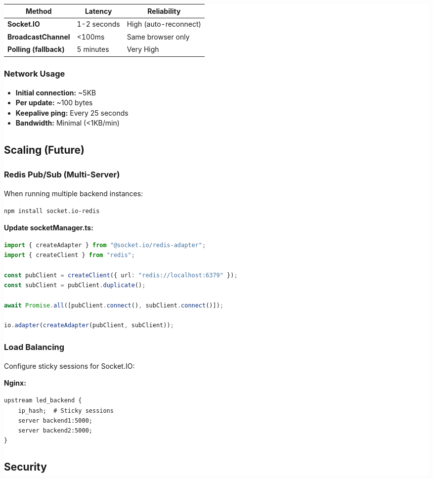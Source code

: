 | Method | Latency | Reliability |
|--------|---------|-------------|
| **Socket.IO** | 1-2 seconds | High (auto-reconnect) |
| **BroadcastChannel** | <100ms | Same browser only |
| **Polling (fallback)** | 5 minutes | Very High |

### Network Usage

- **Initial connection:** ~5KB
- **Per update:** ~100 bytes
- **Keepalive ping:** Every 25 seconds
- **Bandwidth:** Minimal (<1KB/min)

## Scaling (Future)

### Redis Pub/Sub (Multi-Server)

When running multiple backend instances:

```bash
npm install socket.io-redis
```

**Update socketManager.ts:**
```typescript
import { createAdapter } from "@socket.io/redis-adapter";
import { createClient } from "redis";

const pubClient = createClient({ url: "redis://localhost:6379" });
const subClient = pubClient.duplicate();

await Promise.all([pubClient.connect(), subClient.connect()]);

io.adapter(createAdapter(pubClient, subClient));
```

### Load Balancing

Configure sticky sessions for Socket.IO:

**Nginx:**
```nginx
upstream led_backend {
    ip_hash;  # Sticky sessions
    server backend1:5000;
    server backend2:5000;
}
```

## Security
